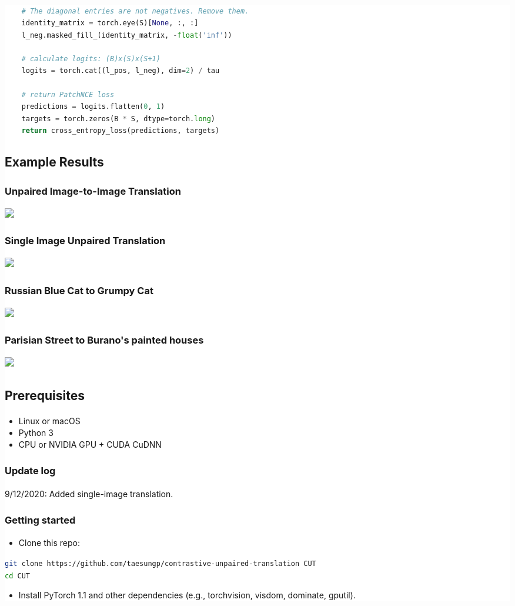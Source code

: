 ```python
    # The diagonal entries are not negatives. Remove them.
    identity_matrix = torch.eye(S)[None, :, :]
    l_neg.masked_fill_(identity_matrix, -float('inf'))

    # calculate logits: (B)x(S)x(S+1)
    logits = torch.cat((l_pos, l_neg), dim=2) / tau

    # return PatchNCE loss
    predictions = logits.flatten(0, 1)
    targets = torch.zeros(B * S, dtype=torch.long)
    return cross_entropy_loss(predictions, targets)
```
## Example Results

### Unpaired Image-to-Image Translation
<img src="imgs/results.gif" width="800px"/>

### Single Image Unpaired Translation
<img src="imgs/singleimage.gif" width="800px"/>


### Russian Blue Cat to Grumpy Cat
<img src="imgs/grumpycat.jpg" width="800px"/>

### Parisian Street to Burano's painted houses
<img src="imgs/paris.jpg" width="800px"/>



## Prerequisites
- Linux or macOS
- Python 3
- CPU or NVIDIA GPU + CUDA CuDNN

### Update log

9/12/2020: Added single-image translation.

### Getting started

- Clone this repo:
```bash
git clone https://github.com/taesungp/contrastive-unpaired-translation CUT
cd CUT
```

- Install PyTorch 1.1 and other dependencies (e.g., torchvision, visdom, dominate, gputil).
